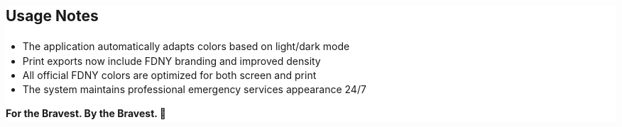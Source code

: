 
## Usage Notes

- The application automatically adapts colors based on light/dark mode
- Print exports now include FDNY branding and improved density
- All official FDNY colors are optimized for both screen and print
- The system maintains professional emergency services appearance 24/7

**For the Bravest. By the Bravest. 🚨**
